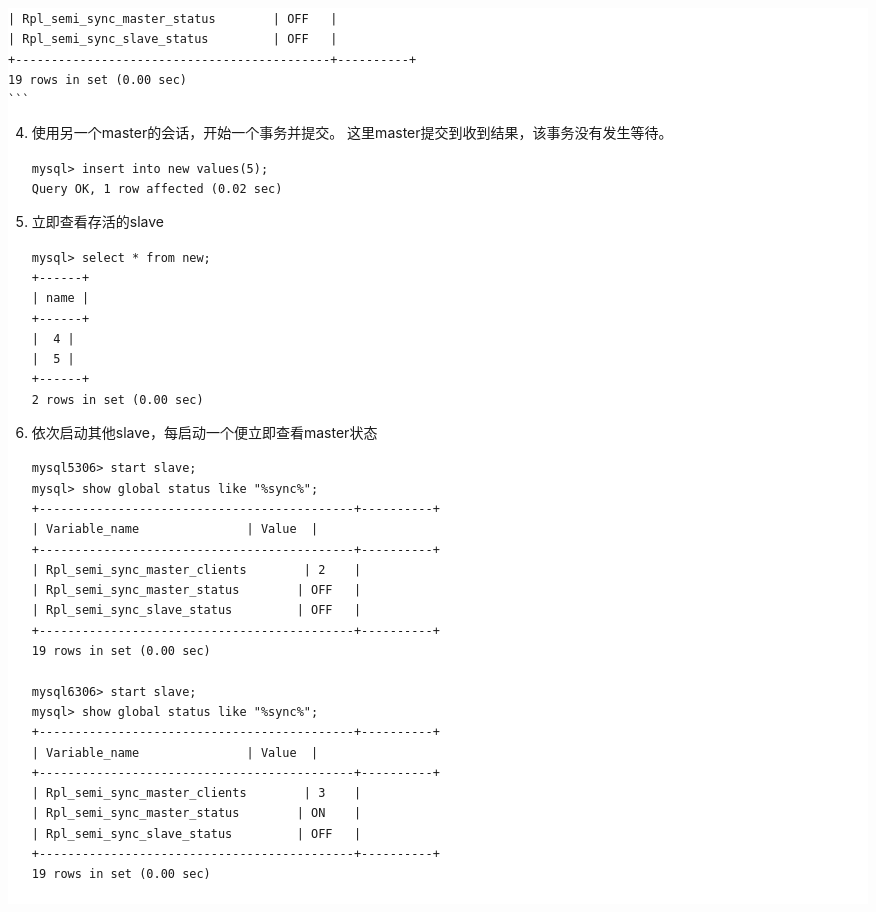     | Rpl_semi_sync_master_status        | OFF   |
    | Rpl_semi_sync_slave_status         | OFF   |
    +--------------------------------------------+----------+
    19 rows in set (0.00 sec)
    ```
4. 使用另一个master的会话，开始一个事务并提交。 这里master提交到收到结果，该事务没有发生等待。
    ```
    mysql> insert into new values(5);
    Query OK, 1 row affected (0.02 sec)
    ```
5. 立即查看存活的slave
    ```
    mysql> select * from new;
    +------+
    | name |
    +------+
    |  4 |
    |  5 |
    +------+
    2 rows in set (0.00 sec)
    ```
6. 依次启动其他slave，每启动一个便立即查看master状态
    ```
    mysql5306> start slave;
    mysql> show global status like "%sync%";
    +--------------------------------------------+----------+
    | Variable_name               | Value  |
    +--------------------------------------------+----------+
    | Rpl_semi_sync_master_clients        | 2    |
    | Rpl_semi_sync_master_status        | OFF   |
    | Rpl_semi_sync_slave_status         | OFF   |
    +--------------------------------------------+----------+
    19 rows in set (0.00 sec)
    
    mysql6306> start slave;
    mysql> show global status like "%sync%";
    +--------------------------------------------+----------+
    | Variable_name               | Value  |
    +--------------------------------------------+----------+
    | Rpl_semi_sync_master_clients        | 3    |
    | Rpl_semi_sync_master_status        | ON    |
    | Rpl_semi_sync_slave_status         | OFF   |
    +--------------------------------------------+----------+
    19 rows in set (0.00 sec)
    